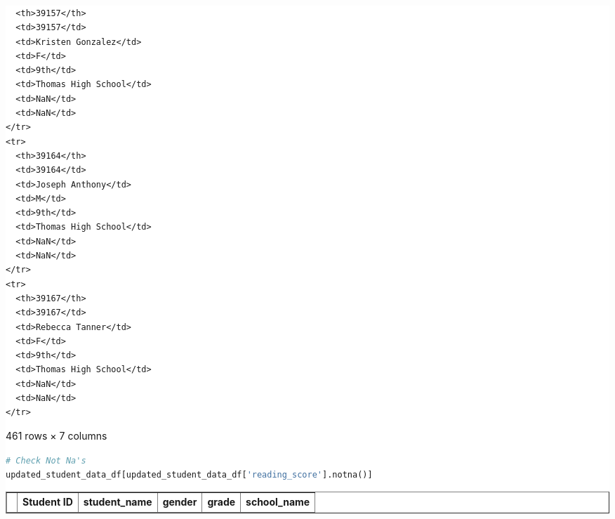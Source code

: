       <th>39157</th>
      <td>39157</td>
      <td>Kristen Gonzalez</td>
      <td>F</td>
      <td>9th</td>
      <td>Thomas High School</td>
      <td>NaN</td>
      <td>NaN</td>
    </tr>
    <tr>
      <th>39164</th>
      <td>39164</td>
      <td>Joseph Anthony</td>
      <td>M</td>
      <td>9th</td>
      <td>Thomas High School</td>
      <td>NaN</td>
      <td>NaN</td>
    </tr>
    <tr>
      <th>39167</th>
      <td>39167</td>
      <td>Rebecca Tanner</td>
      <td>F</td>
      <td>9th</td>
      <td>Thomas High School</td>
      <td>NaN</td>
      <td>NaN</td>
    </tr>
  </tbody>
</table>
<p>461 rows × 7 columns</p>
</div>




```python
# Check Not Na's
updated_student_data_df[updated_student_data_df['reading_score'].notna()]
```




<div>
<style scoped>
    .dataframe tbody tr th:only-of-type {
        vertical-align: middle;
    }

    .dataframe tbody tr th {
        vertical-align: top;
    }

    .dataframe thead th {
        text-align: right;
    }
</style>
<table border="1" class="dataframe">
  <thead>
    <tr style="text-align: right;">
      <th></th>
      <th>Student ID</th>
      <th>student_name</th>
      <th>gender</th>
      <th>grade</th>
      <th>school_name</th>